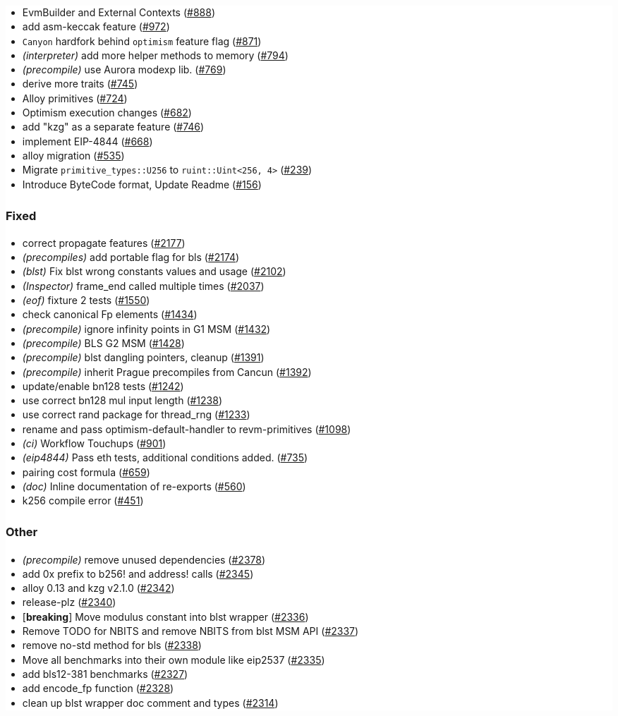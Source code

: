 - EvmBuilder and External Contexts ([#888](https://github.com/dyxushuai/revm/pull/888))
- add asm-keccak feature ([#972](https://github.com/dyxushuai/revm/pull/972))
- `Canyon` hardfork behind `optimism` feature flag ([#871](https://github.com/dyxushuai/revm/pull/871))
- *(interpreter)* add more helper methods to memory ([#794](https://github.com/dyxushuai/revm/pull/794))
- *(precompile)* use Aurora modexp lib. ([#769](https://github.com/dyxushuai/revm/pull/769))
- derive more traits ([#745](https://github.com/dyxushuai/revm/pull/745))
- Alloy primitives ([#724](https://github.com/dyxushuai/revm/pull/724))
- Optimism execution changes ([#682](https://github.com/dyxushuai/revm/pull/682))
- add "kzg" as a separate feature ([#746](https://github.com/dyxushuai/revm/pull/746))
- implement EIP-4844 ([#668](https://github.com/dyxushuai/revm/pull/668))
- alloy migration ([#535](https://github.com/dyxushuai/revm/pull/535))
- Migrate `primitive_types::U256` to `ruint::Uint<256, 4>` ([#239](https://github.com/dyxushuai/revm/pull/239))
- Introduce ByteCode format, Update Readme ([#156](https://github.com/dyxushuai/revm/pull/156))

### Fixed

- correct propagate features ([#2177](https://github.com/dyxushuai/revm/pull/2177))
- *(precompiles)* add portable flag for bls ([#2174](https://github.com/dyxushuai/revm/pull/2174))
- *(blst)* Fix blst wrong constants values and usage ([#2102](https://github.com/dyxushuai/revm/pull/2102))
- *(Inspector)* frame_end called multiple times ([#2037](https://github.com/dyxushuai/revm/pull/2037))
- *(eof)* fixture 2 tests ([#1550](https://github.com/dyxushuai/revm/pull/1550))
- check canonical Fp elements ([#1434](https://github.com/dyxushuai/revm/pull/1434))
- *(precompile)* ignore infinity points in G1 MSM ([#1432](https://github.com/dyxushuai/revm/pull/1432))
- *(precompile)* BLS G2 MSM ([#1428](https://github.com/dyxushuai/revm/pull/1428))
- *(precompile)* blst dangling pointers, cleanup ([#1391](https://github.com/dyxushuai/revm/pull/1391))
- *(precompile)* inherit Prague precompiles from Cancun ([#1392](https://github.com/dyxushuai/revm/pull/1392))
- update/enable bn128 tests ([#1242](https://github.com/dyxushuai/revm/pull/1242))
- use correct bn128 mul input length ([#1238](https://github.com/dyxushuai/revm/pull/1238))
- use correct rand package for thread_rng ([#1233](https://github.com/dyxushuai/revm/pull/1233))
- rename and pass optimism-default-handler to revm-primitives ([#1098](https://github.com/dyxushuai/revm/pull/1098))
- *(ci)* Workflow Touchups ([#901](https://github.com/dyxushuai/revm/pull/901))
- *(eip4844)* Pass eth tests, additional conditions added. ([#735](https://github.com/dyxushuai/revm/pull/735))
- pairing cost formula  ([#659](https://github.com/dyxushuai/revm/pull/659))
- *(doc)* Inline documentation of re-exports ([#560](https://github.com/dyxushuai/revm/pull/560))
- k256 compile error ([#451](https://github.com/dyxushuai/revm/pull/451))

### Other

- *(precompile)* remove unused dependencies ([#2378](https://github.com/dyxushuai/revm/pull/2378))
- add 0x prefix to b256! and address! calls ([#2345](https://github.com/dyxushuai/revm/pull/2345))
- alloy 0.13 and kzg v2.1.0 ([#2342](https://github.com/dyxushuai/revm/pull/2342))
- release-plz ([#2340](https://github.com/dyxushuai/revm/pull/2340))
- [**breaking**] Move modulus constant into blst wrapper ([#2336](https://github.com/dyxushuai/revm/pull/2336))
- Remove TODO for NBITS and remove NBITS from blst MSM API ([#2337](https://github.com/dyxushuai/revm/pull/2337))
- remove no-std method for bls ([#2338](https://github.com/dyxushuai/revm/pull/2338))
- Move all benchmarks into their own module like eip2537 ([#2335](https://github.com/dyxushuai/revm/pull/2335))
- add bls12-381 benchmarks ([#2327](https://github.com/dyxushuai/revm/pull/2327))
- add encode_fp function ([#2328](https://github.com/dyxushuai/revm/pull/2328))
- clean up blst wrapper doc comment and types ([#2314](https://github.com/dyxushuai/revm/pull/2314))